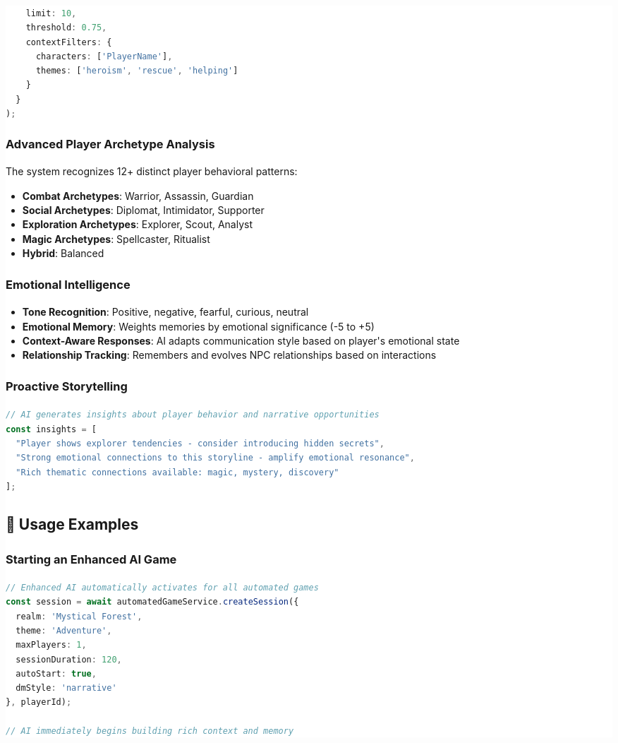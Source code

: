 ```typescript
    limit: 10,
    threshold: 0.75,
    contextFilters: {
      characters: ['PlayerName'],
      themes: ['heroism', 'rescue', 'helping']
    }
  }
);
```

### **Advanced Player Archetype Analysis**
The system recognizes 12+ distinct player behavioral patterns:
- **Combat Archetypes**: Warrior, Assassin, Guardian
- **Social Archetypes**: Diplomat, Intimidator, Supporter  
- **Exploration Archetypes**: Explorer, Scout, Analyst
- **Magic Archetypes**: Spellcaster, Ritualist
- **Hybrid**: Balanced

### **Emotional Intelligence**
- **Tone Recognition**: Positive, negative, fearful, curious, neutral
- **Emotional Memory**: Weights memories by emotional significance (-5 to +5)
- **Context-Aware Responses**: AI adapts communication style based on player's emotional state
- **Relationship Tracking**: Remembers and evolves NPC relationships based on interactions

### **Proactive Storytelling**
```typescript
// AI generates insights about player behavior and narrative opportunities
const insights = [
  "Player shows explorer tendencies - consider introducing hidden secrets",
  "Strong emotional connections to this storyline - amplify emotional resonance",
  "Rich thematic connections available: magic, mystery, discovery"
];
```

## 🚀 Usage Examples

### **Starting an Enhanced AI Game**
```typescript
// Enhanced AI automatically activates for all automated games
const session = await automatedGameService.createSession({
  realm: 'Mystical Forest',
  theme: 'Adventure',
  maxPlayers: 1,
  sessionDuration: 120,
  autoStart: true,
  dmStyle: 'narrative'
}, playerId);

// AI immediately begins building rich context and memory
```
